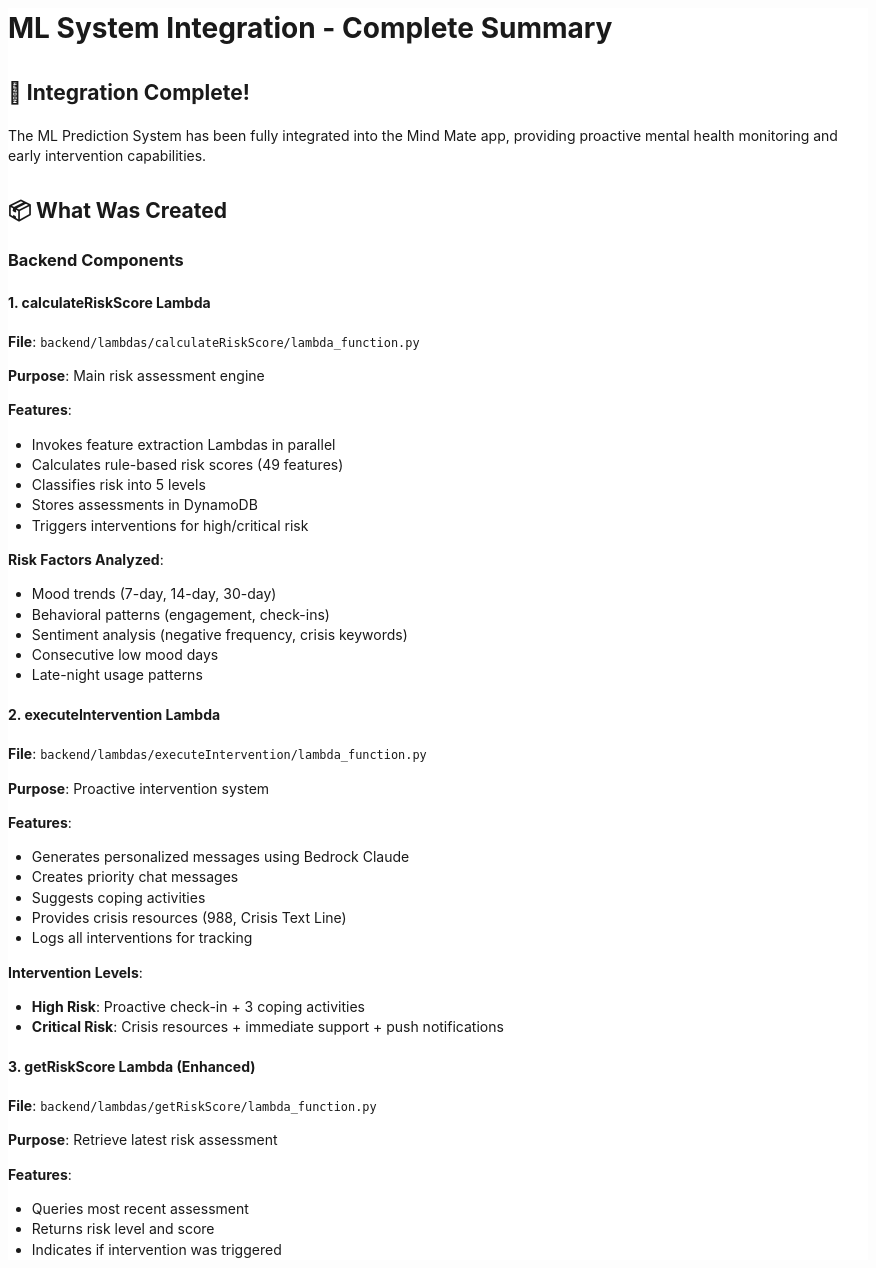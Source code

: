 # ML System Integration - Complete Summary

## 🎉 Integration Complete!

The ML Prediction System has been fully integrated into the Mind Mate app, providing proactive mental health monitoring and early intervention capabilities.

## 📦 What Was Created

### Backend Components

#### 1. calculateRiskScore Lambda
**File**: `backend/lambdas/calculateRiskScore/lambda_function.py`

**Purpose**: Main risk assessment engine

**Features**:
- Invokes feature extraction Lambdas in parallel
- Calculates rule-based risk scores (49 features)
- Classifies risk into 5 levels
- Stores assessments in DynamoDB
- Triggers interventions for high/critical risk

**Risk Factors Analyzed**:
- Mood trends (7-day, 14-day, 30-day)
- Behavioral patterns (engagement, check-ins)
- Sentiment analysis (negative frequency, crisis keywords)
- Consecutive low mood days
- Late-night usage patterns

#### 2. executeIntervention Lambda
**File**: `backend/lambdas/executeIntervention/lambda_function.py`

**Purpose**: Proactive intervention system

**Features**:
- Generates personalized messages using Bedrock Claude
- Creates priority chat messages
- Suggests coping activities
- Provides crisis resources (988, Crisis Text Line)
- Logs all interventions for tracking

**Intervention Levels**:
- **High Risk**: Proactive check-in + 3 coping activities
- **Critical Risk**: Crisis resources + immediate support + push notifications

#### 3. getRiskScore Lambda (Enhanced)
**File**: `backend/lambdas/getRiskScore/lambda_function.py`

**Purpose**: Retrieve latest risk assessment

**Features**:
- Queries most recent assessment
- Returns risk level and score
- Indicates if intervention was triggered
